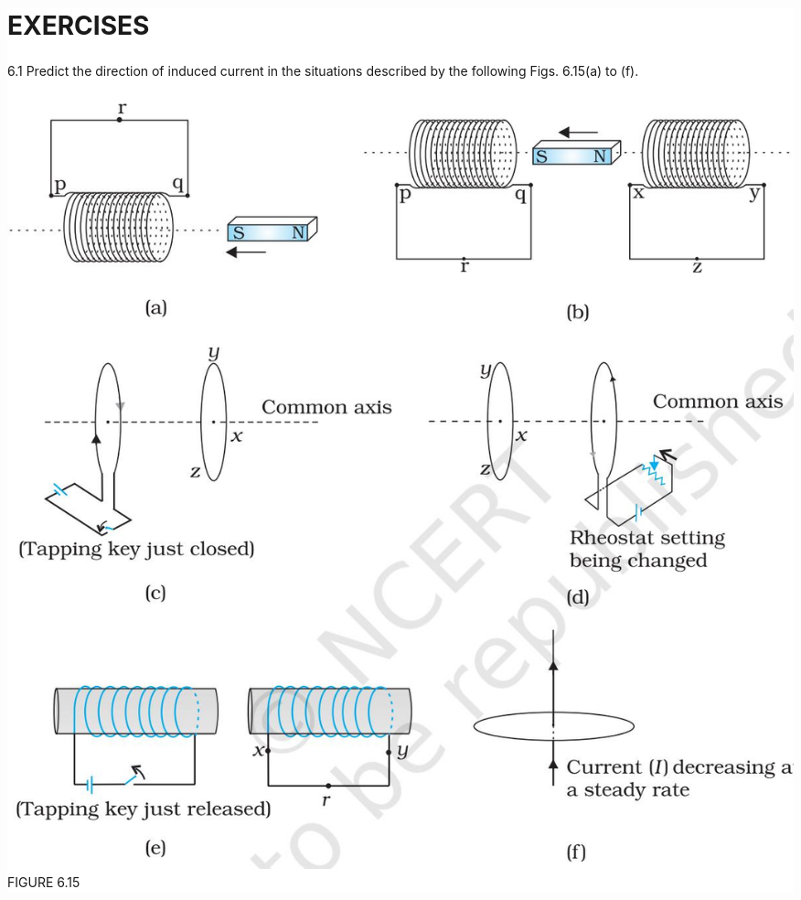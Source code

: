 # EXERCISES

6.1 Predict the direction of induced current in the situations described by the following Figs. 6.15(a) to (f).

![](images/5164b799eeaffb665bfc0727cbe4ae6e8594dddc3ecd8e7d3816122f7616a065.jpg)  
FIGURE 6.15
